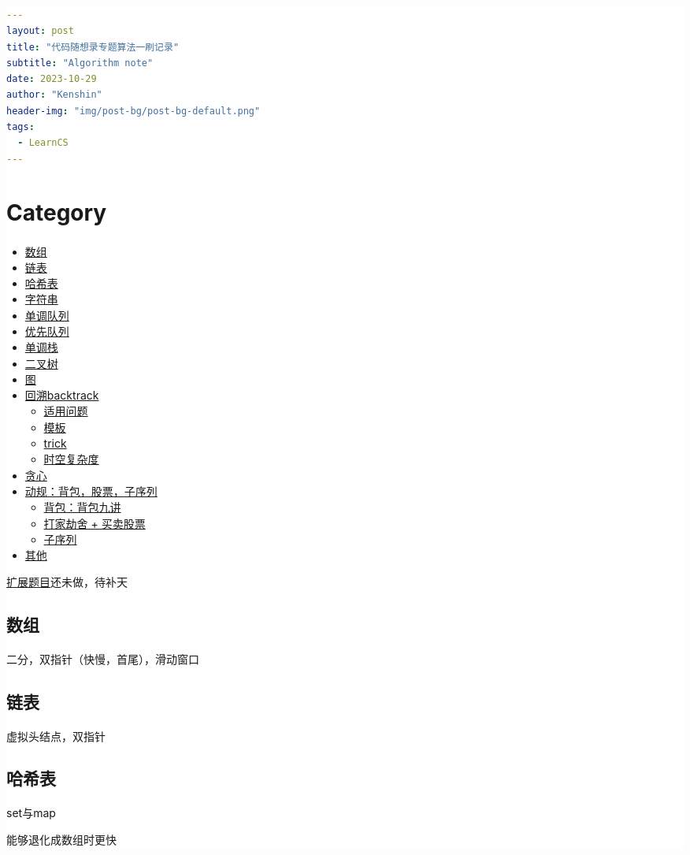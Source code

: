 ```yaml
---
layout: post
title: "代码随想录专题算法一刷记录"
subtitle: "Algorithm note"
date: 2023-10-29
author: "Kenshin"
header-img: "img/post-bg/post-bg-default.png"
tags: 
  - LearnCS
---
```


# Category

- [数组](#数组)
- [链表](#链表)
- [哈希表](#哈希表)
- [字符串](#字符串)
- [单调队列](#单调队列)
- [优先队列](#优先队列)
- [单调栈](#单调栈)
- [二叉树](#二叉树)
- [图](#图)
- [回溯backtrack](#回溯backtrack)
  - [适用问题](#适用问题)
  - [模板](#模板)
  - [trick](#trick)
  - [时空复杂度](#时空复杂度)
- [贪心](#贪心)
- [动规：背包，股票，子序列](#动规背包股票子序列)
  - [背包：背包九讲](#背包背包九讲)
  - [打家劫舍 + 买卖股票](#打家劫舍--买卖股票)
  - [子序列](#子序列)
- [其他](#其他-1)

[扩展题目](https://www.programmercarl.com/other/ewaishuoming.html)还未做，待补天

## 数组

二分，双指针（快慢，首尾），滑动窗口

## 链表

虚拟头结点，双指针

## 哈希表

set与map

能够退化成数组时更快
